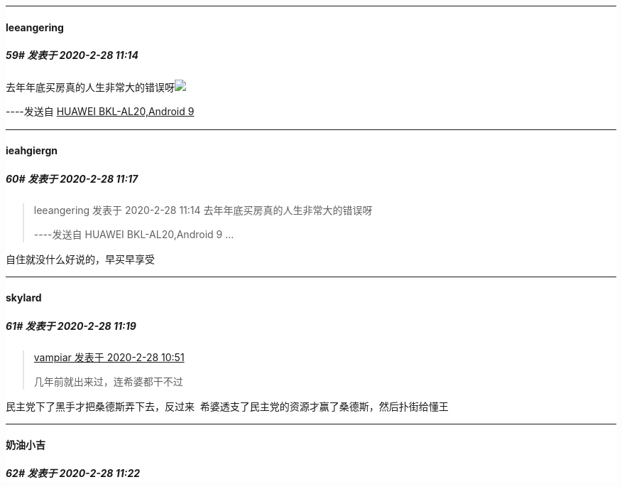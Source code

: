 



-----

####  leeangering  
##### 59#       发表于 2020-2-28 11:14




去年年底买房真的人生非常大的错误呀<img src="https://static.saraba1st.com/image/smiley/face2017/001.png" referrerpolicy="no-referrer">


----发送自 [HUAWEI BKL-AL20,Android 9](http://saraba1st.com/2b/?1.0)







-----

####  ieahgiergn  
##### 60#       发表于 2020-2-28 11:17



<blockquote>leeangering 发表于 2020-2-28 11:14
去年年底买房真的人生非常大的错误呀


----发送自 HUAWEI BKL-AL20,Android 9 ...</blockquote>
自住就没什么好说的，早买早享受







-----

####  skylard  
##### 61#       发表于 2020-2-28 11:19



<blockquote><a href="httphttps://bbs.saraba1st.com/2b/forum.php?mod=redirect&amp;goto=findpost&amp;pid=46553957&amp;ptid=1916155" target="_blank">vampiar 发表于 2020-2-28 10:51</a>

几年前就出来过，连希婆都干不过</blockquote>
民主党下了黑手才把桑德斯弄下去，反过来  希婆透支了民主党的资源才赢了桑德斯，然后扑街给懂王







-----

####  奶油小吉  
##### 62#       发表于 2020-2-28 11:22
